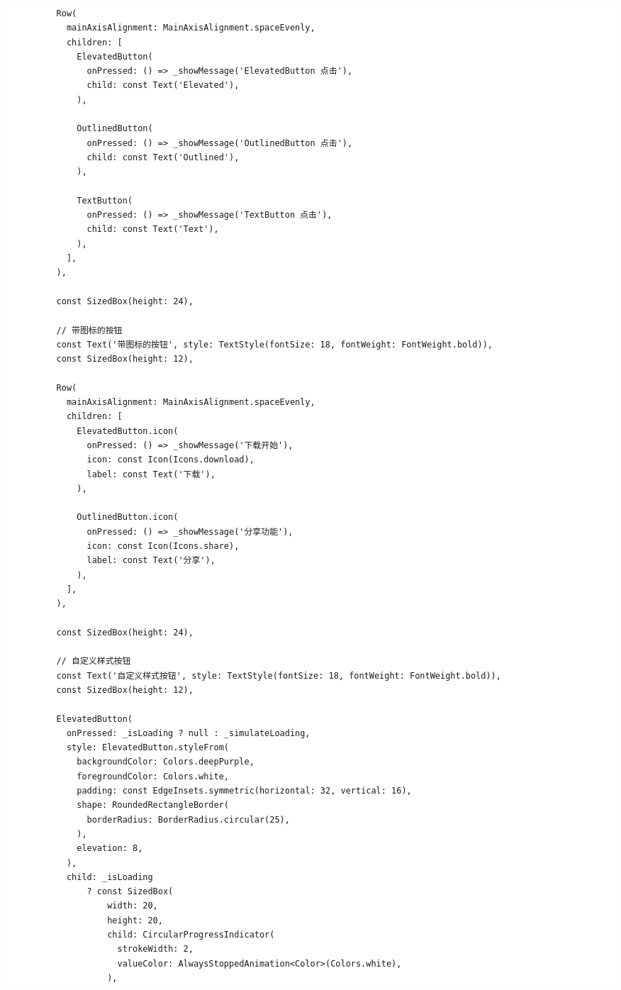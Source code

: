               Row(
                mainAxisAlignment: MainAxisAlignment.spaceEvenly,
                children: [
                  ElevatedButton(
                    onPressed: () => _showMessage('ElevatedButton 点击'),
                    child: const Text('Elevated'),
                  ),

                  OutlinedButton(
                    onPressed: () => _showMessage('OutlinedButton 点击'),
                    child: const Text('Outlined'),
                  ),

                  TextButton(
                    onPressed: () => _showMessage('TextButton 点击'),
                    child: const Text('Text'),
                  ),
                ],
              ),

              const SizedBox(height: 24),

              // 带图标的按钮
              const Text('带图标的按钮', style: TextStyle(fontSize: 18, fontWeight: FontWeight.bold)),
              const SizedBox(height: 12),

              Row(
                mainAxisAlignment: MainAxisAlignment.spaceEvenly,
                children: [
                  ElevatedButton.icon(
                    onPressed: () => _showMessage('下载开始'),
                    icon: const Icon(Icons.download),
                    label: const Text('下载'),
                  ),

                  OutlinedButton.icon(
                    onPressed: () => _showMessage('分享功能'),
                    icon: const Icon(Icons.share),
                    label: const Text('分享'),
                  ),
                ],
              ),

              const SizedBox(height: 24),

              // 自定义样式按钮
              const Text('自定义样式按钮', style: TextStyle(fontSize: 18, fontWeight: FontWeight.bold)),
              const SizedBox(height: 12),

              ElevatedButton(
                onPressed: _isLoading ? null : _simulateLoading,
                style: ElevatedButton.styleFrom(
                  backgroundColor: Colors.deepPurple,
                  foregroundColor: Colors.white,
                  padding: const EdgeInsets.symmetric(horizontal: 32, vertical: 16),
                  shape: RoundedRectangleBorder(
                    borderRadius: BorderRadius.circular(25),
                  ),
                  elevation: 8,
                ),
                child: _isLoading
                    ? const SizedBox(
                        width: 20,
                        height: 20,
                        child: CircularProgressIndicator(
                          strokeWidth: 2,
                          valueColor: AlwaysStoppedAnimation<Color>(Colors.white),
                        ),